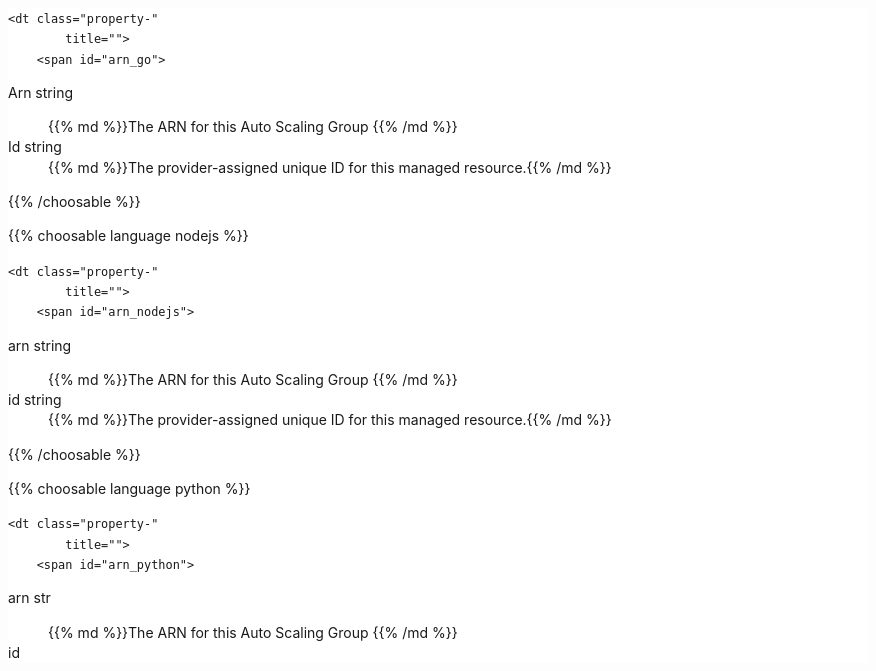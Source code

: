     <dt class="property-"
            title="">
        <span id="arn_go">
<a href="#arn_go" style="color: inherit; text-decoration: inherit;">Arn</a>
</span>
        <span class="property-indicator"></span>
        <span class="property-type">string</span>
    </dt>
    <dd>{{% md %}}The ARN for this Auto Scaling Group
{{% /md %}}</dd>
    <dt class="property-"
            title="">
        <span id="id_go">
<a href="#id_go" style="color: inherit; text-decoration: inherit;">Id</a>
</span>
        <span class="property-indicator"></span>
        <span class="property-type">string</span>
    </dt>
    <dd>{{% md %}}The provider-assigned unique ID for this managed resource.{{% /md %}}</dd>
</dl>
{{% /choosable %}}

{{% choosable language nodejs %}}
<dl class="resources-properties">

    <dt class="property-"
            title="">
        <span id="arn_nodejs">
<a href="#arn_nodejs" style="color: inherit; text-decoration: inherit;">arn</a>
</span>
        <span class="property-indicator"></span>
        <span class="property-type">string</span>
    </dt>
    <dd>{{% md %}}The ARN for this Auto Scaling Group
{{% /md %}}</dd>
    <dt class="property-"
            title="">
        <span id="id_nodejs">
<a href="#id_nodejs" style="color: inherit; text-decoration: inherit;">id</a>
</span>
        <span class="property-indicator"></span>
        <span class="property-type">string</span>
    </dt>
    <dd>{{% md %}}The provider-assigned unique ID for this managed resource.{{% /md %}}</dd>
</dl>
{{% /choosable %}}

{{% choosable language python %}}
<dl class="resources-properties">

    <dt class="property-"
            title="">
        <span id="arn_python">
<a href="#arn_python" style="color: inherit; text-decoration: inherit;">arn</a>
</span>
        <span class="property-indicator"></span>
        <span class="property-type">str</span>
    </dt>
    <dd>{{% md %}}The ARN for this Auto Scaling Group
{{% /md %}}</dd>
    <dt class="property-"
            title="">
        <span id="id_python">
<a href="#id_python" style="color: inherit; text-decoration: inherit;">id</a>
</span>